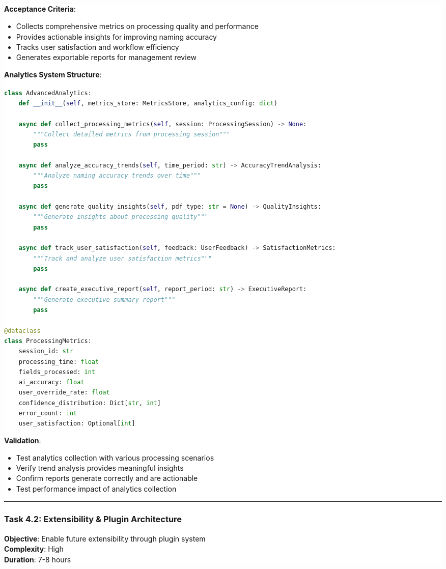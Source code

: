 **Acceptance Criteria**:
- Collects comprehensive metrics on processing quality and performance
- Provides actionable insights for improving naming accuracy
- Tracks user satisfaction and workflow efficiency
- Generates exportable reports for management review

**Analytics System Structure**:
```python
class AdvancedAnalytics:
    def __init__(self, metrics_store: MetricsStore, analytics_config: dict)
    
    async def collect_processing_metrics(self, session: ProcessingSession) -> None:
        """Collect detailed metrics from processing session"""
        pass
    
    async def analyze_accuracy_trends(self, time_period: str) -> AccuracyTrendAnalysis:
        """Analyze naming accuracy trends over time"""
        pass
    
    async def generate_quality_insights(self, pdf_type: str = None) -> QualityInsights:
        """Generate insights about processing quality"""
        pass
    
    async def track_user_satisfaction(self, feedback: UserFeedback) -> SatisfactionMetrics:
        """Track and analyze user satisfaction metrics"""
        pass
    
    async def create_executive_report(self, report_period: str) -> ExecutiveReport:
        """Generate executive summary report"""
        pass

@dataclass
class ProcessingMetrics:
    session_id: str
    processing_time: float
    fields_processed: int
    ai_accuracy: float
    user_override_rate: float
    confidence_distribution: Dict[str, int]
    error_count: int
    user_satisfaction: Optional[int]
```

**Validation**:
- Test analytics collection with various processing scenarios
- Verify trend analysis provides meaningful insights
- Confirm reports generate correctly and are actionable
- Test performance impact of analytics collection

---

### Task 4.2: Extensibility & Plugin Architecture
**Objective**: Enable future extensibility through plugin system  
**Complexity**: High  
**Duration**: 7-8 hours
